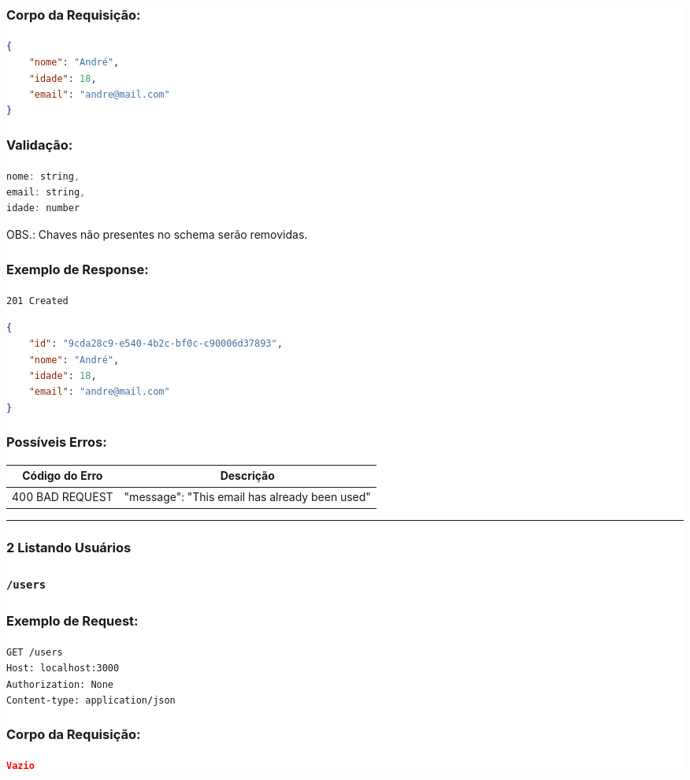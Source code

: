 ### Corpo da Requisição:
```json
{
	"nome": "André",
	"idade": 18,
	"email": "andre@mail.com"
}
```

### Validação:
```javascript
nome: string,
email: string,
idade: number
```
OBS.: Chaves não presentes no schema serão removidas.

### Exemplo de Response:
```
201 Created
```

```json
{
	"id": "9cda28c9-e540-4b2c-bf0c-c90006d37893",
	"nome": "André",
	"idade": 18,
	"email": "andre@mail.com"
}
```

### Possíveis Erros:
| Código do Erro | Descrição |
|----------------|-----------|
| 400 BAD REQUEST| "message": "This email has already been used" |

---

### 2 **Listando Usuários**

### `/users`

### Exemplo de Request:
```
GET /users
Host: localhost:3000
Authorization: None
Content-type: application/json
```

### Corpo da Requisição:
```json
Vazio
```
